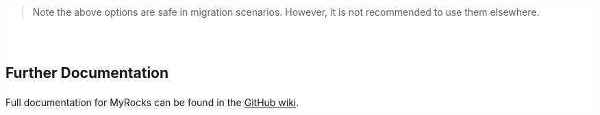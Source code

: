 ```sql
```

>Note the above options are safe in migration scenarios. However, it is not recommended to use them elsewhere.

<br />

## Further Documentation

Full documentation for MyRocks can be found in the [GitHub wiki](https://github.com/facebook/mysql-5.6/wiki).
